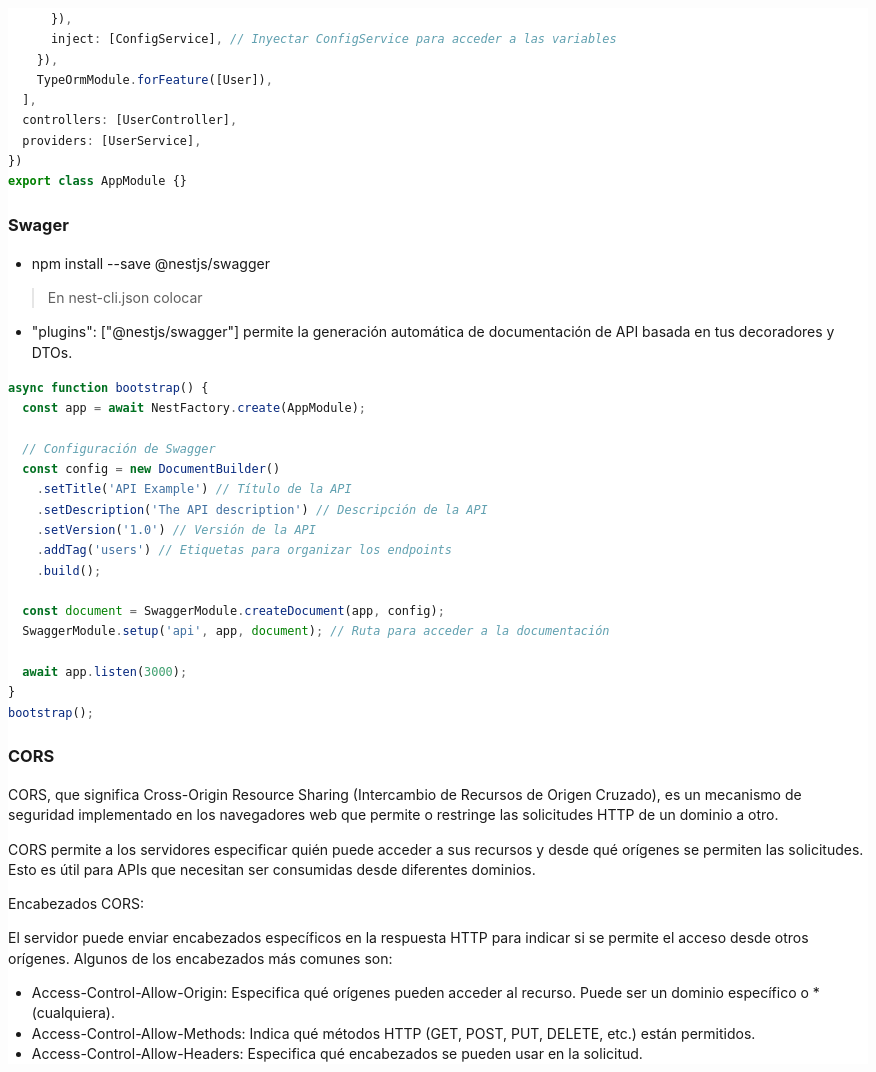 ```typescript
      }),
      inject: [ConfigService], // Inyectar ConfigService para acceder a las variables
    }),
    TypeOrmModule.forFeature([User]),
  ],
  controllers: [UserController],
  providers: [UserService],
})
export class AppModule {}

```
### Swager 

- npm install --save @nestjs/swagger

> En nest-cli.json  colocar 
> 
-  "plugins": ["@nestjs/swagger"] 
permite la generación automática de documentación de API basada en tus decoradores y DTOs.

```typescript
async function bootstrap() {
  const app = await NestFactory.create(AppModule);

  // Configuración de Swagger
  const config = new DocumentBuilder()
    .setTitle('API Example') // Título de la API
    .setDescription('The API description') // Descripción de la API
    .setVersion('1.0') // Versión de la API
    .addTag('users') // Etiquetas para organizar los endpoints
    .build();
  
  const document = SwaggerModule.createDocument(app, config);
  SwaggerModule.setup('api', app, document); // Ruta para acceder a la documentación

  await app.listen(3000);
}
bootstrap();

```
### CORS

CORS, que significa Cross-Origin Resource Sharing (Intercambio de Recursos de Origen Cruzado), es un mecanismo de seguridad implementado en los navegadores web que permite o restringe las solicitudes HTTP de un dominio a otro.

CORS permite a los servidores especificar quién puede acceder a sus recursos y desde qué orígenes se permiten las solicitudes. Esto es útil para APIs que necesitan ser consumidas desde diferentes dominios.

Encabezados CORS:

El servidor puede enviar encabezados específicos en la respuesta HTTP para indicar si se permite el acceso desde otros orígenes. Algunos de los encabezados más comunes son:
- Access-Control-Allow-Origin: Especifica qué orígenes pueden acceder al recurso. Puede ser un dominio específico o * (cualquiera).
- Access-Control-Allow-Methods: Indica qué métodos HTTP (GET, POST, PUT, DELETE, etc.) están permitidos.
- Access-Control-Allow-Headers: Especifica qué encabezados se pueden usar en la solicitud.
